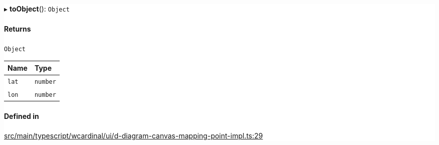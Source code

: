 ▸ **toObject**(): `Object`

#### Returns

`Object`

| Name | Type |
| :------ | :------ |
| `lat` | `number` |
| `lon` | `number` |

#### Defined in

[src/main/typescript/wcardinal/ui/d-diagram-canvas-mapping-point-impl.ts:29](https://github.com/winter-cardinal/winter-cardinal-ui/blob/v0.227.0/src/main/typescript/wcardinal/ui/d-diagram-canvas-mapping-point-impl.ts#L29)
